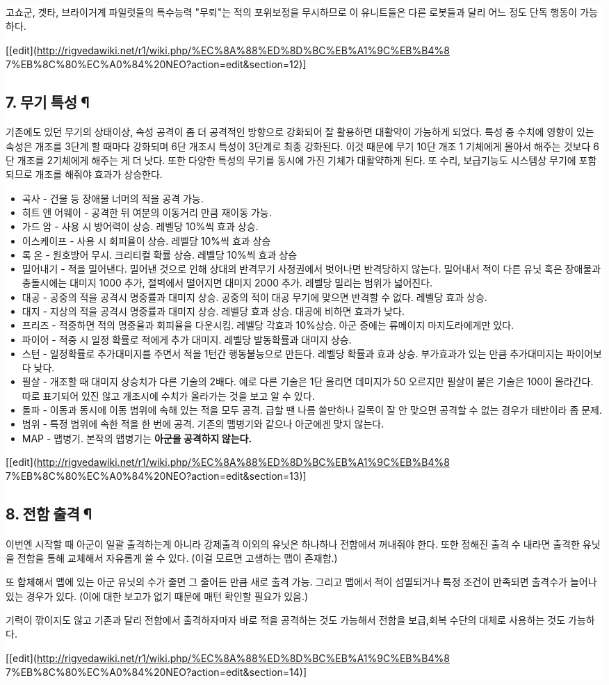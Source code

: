 
고쇼군, 겟타, 브라이거계 파일럿들의 특수능력 "무뢰"는 적의 포위보정을 무시하므로 이 유니트들은 다른 로봇들과 달리 어느 정도 단독 행동이
가능하다.

  

[[edit](http://rigvedawiki.net/r1/wiki.php/%EC%8A%88%ED%8D%BC%EB%A1%9C%EB%B4%8
7%EB%8C%80%EC%A0%84%20NEO?action=edit&section=12)]

## 7. 무기 특성 ¶

기존에도 있던 무기의 상태이상, 속성 공격이 좀 더 공격적인 방향으로 강화되어 잘 활용하면 대활약이 가능하게 되었다. 특성 중 수치에 영향이
있는 속성은 개조를 3단계 할 때마다 강화되며 6단 개조시 특성이 3단계로 최종 강화된다. 이것 때문에 무기 10단 개조 1 기체에게 몰아서
해주는 것보다 6단 개조를 2기체에게 해주는 게 더 낫다. 또한 다양한 특성의 무기를 동시에 가진 기체가 대활약하게 된다. 또 수리,
보급기능도 시스템상 무기에 포함되므로 개조를 해줘야 효과가 상승한다.

  

  * 곡사 - 건물 등 장애물 너머의 적을 공격 가능.
  * 히트 앤 어웨이 - 공격한 뒤 여분의 이동거리 만큼 재이동 가능.
  * 가드 암 - 사용 시 방어력이 상승. 레벨당 10%씩 효과 상승. 
  * 이스케이프 - 사용 시 회피율이 상승. 레벨당 10%씩 효과 상승
  * 록 온 - 원호방어 무시. 크리티컬 확률 상승. 레벨당 10%씩 효과 상승
  * 밀어내기 - 적을 밀어낸다. 밀어낸 것으로 인해 상대의 반격무기 사정권에서 벗어나면 반격당하지 않는다. 밀어내서 적이 다른 유닛 혹은 장애물과 충돌시에는 대미지 1000 추가, 절벽에서 떨어지면 대미지 2000 추가. 레벨당 밀리는 범위가 넓어진다.
  * 대공 - 공중의 적을 공격시 명중률과 대미지 상승. 공중의 적이 대공 무기에 맞으면 반격할 수 없다. 레벨당 효과 상승.
  * 대지 - 지상의 적을 공격시 명중률과 대미지 상승. 레벨당 효과 상승. 대공에 비하면 효과가 낮다.
  * 프리즈 - 적중하면 적의 명중율과 회피율을 다운시킴. 레벨당 각효과 10%상승. 아군 중에는 류메이지 마지도라에게만 있다.
  * 파이어 - 적중 시 일정 확률로 적에게 추가 대미지. 레벨당 발동확률과 대미지 상승.
  * 스턴 - 일정확률로 추가대미지를 주면서 적을 1턴간 행동불능으로 만든다. 레벨당 확률과 효과 상승. 부가효과가 있는 만큼 추가대미지는 파이어보다 낮다.
  * 필살 - 개조할 때 대미지 상승치가 다른 기술의 2배다. 예로 다른 기술은 1단 올리면 데미지가 50 오르지만 필살이 붙은 기술은 100이 올라간다. 따로 표기되어 있진 않고 개조시에 수치가 올라가는 것을 보고 알 수 있다.
  * 돌파 - 이동과 동시에 이동 범위에 속해 있는 적을 모두 공격. 급할 땐 나름 쓸만하나 길목이 잘 안 맞으면 공격할 수 없는 경우가 태반이라 좀 문제.
  * 범위 - 특정 범위에 속한 적을 한 번에 공격. 기존의 맵병기와 같으나 아군에겐 맞지 않는다.
  * MAP - 맵병기. 본작의 맵병기는 **아군을 공격하지 않는다.**  

[[edit](http://rigvedawiki.net/r1/wiki.php/%EC%8A%88%ED%8D%BC%EB%A1%9C%EB%B4%8
7%EB%8C%80%EC%A0%84%20NEO?action=edit&section=13)]

## 8. 전함 출격 ¶

이번엔 시작할 때 아군이 일괄 출격하는게 아니라 강제출격 이외의 유닛은 하나하나 전함에서 꺼내줘야 한다. 또한 정해진 출격 수 내라면 출격한
유닛을 전함을 통해 교체해서 자유롭게 쓸 수 있다. (이걸 모르면 고생하는 맵이 존재함.)

  

또 합체해서 맵에 있는 아군 유닛의 수가 줄면 그 줄어든 만큼 새로 출격 가능. 그리고 맵에서 적이 섬멸되거나 특정 조건이 만족되면 출격수가
늘어나있는 경우가 있다. (이에 대한 보고가 없기 때문에 매턴 확인할 필요가 있음.)

  

기력이 깎이지도 않고 기존과 달리 전함에서 출격하자마자 바로 적을 공격하는 것도 가능해서 전함을 보급,회복 수단의 대체로 사용하는 것도
가능하다.

  

[[edit](http://rigvedawiki.net/r1/wiki.php/%EC%8A%88%ED%8D%BC%EB%A1%9C%EB%B4%8
7%EB%8C%80%EC%A0%84%20NEO?action=edit&section=14)]

